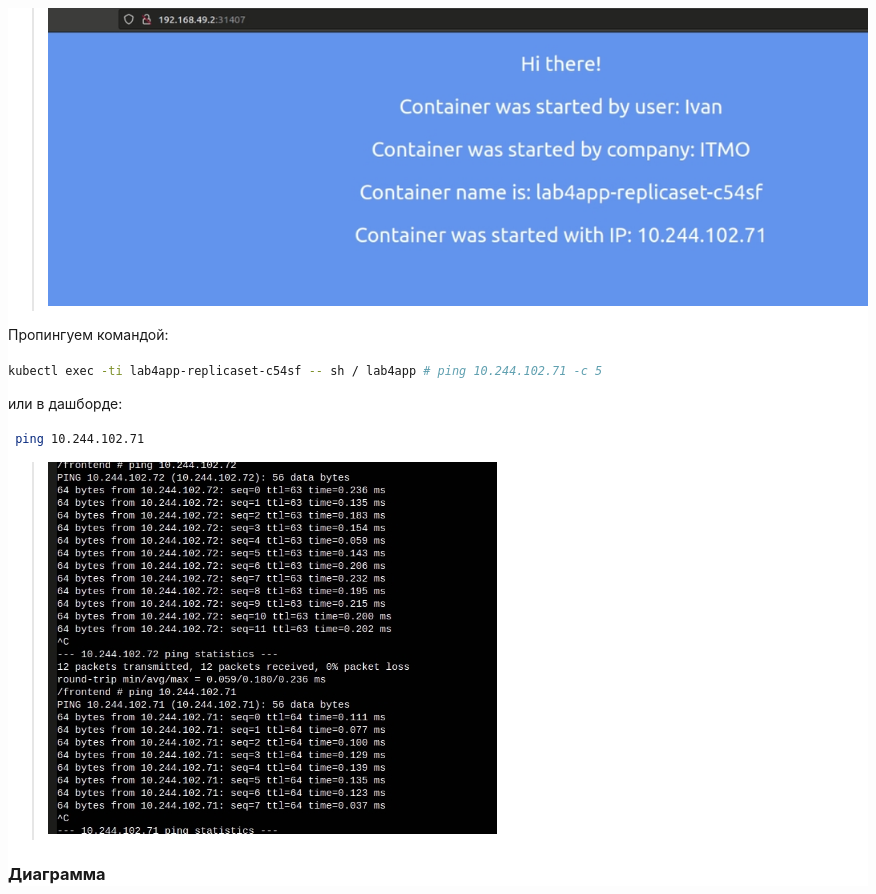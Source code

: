 >![0](img/3.jpg)


Пропингуем командой:
```bash
kubectl exec -ti lab4app-replicaset-c54sf -- sh / lab4app # ping 10.244.102.71 -c 5
```

или в дашборде:
```bash
 ping 10.244.102.71 
```
>![0](img/0.jpg)
### Диаграмма